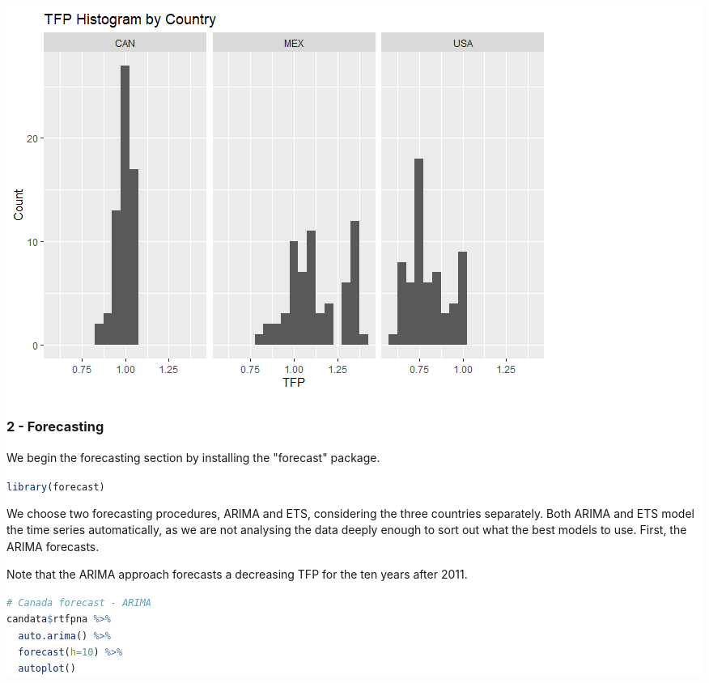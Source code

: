 ![](challenge_1_files/figure-html/unnamed-chunk-12-1.png)

### 2 - Forecasting

We begin the forecasting section by installing the "forecast" package.


```r
library(forecast)
```

We choose two forecasting procedures, ARIMA and ETS, considering the three countries separately. Both ARIMA and ETS model the time series automatically, as we are not analysing the data deeply enough to sort out what the best models to use. First, the ARIMA forecasts.

Note that the ARIMA approach forecasts a decreasing TFP for the ten years after 2011.

```r
# Canada forecast - ARIMA
candata$rtfpna %>%
  auto.arima() %>%
  forecast(h=10) %>%
  autoplot()
```

